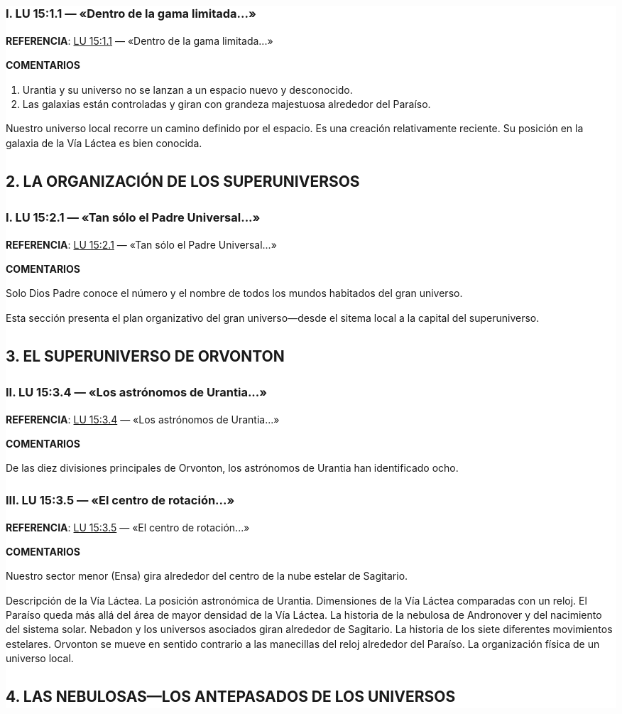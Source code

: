 ### I. LU 15:1.1 — «Dentro de la gama limitada...»

**REFERENCIA**: <a id="s45_16"></a>[LU 15:1.1](/es/The_Urantia_Book/15#p1_1) — «Dentro de la gama limitada...»

**COMENTARIOS**

1. Urantia y su universo no se lanzan a un espacio nuevo y desconocido.
2. Las galaxias están controladas y giran con grandeza majestuosa alrededor del Paraíso.

Nuestro universo local recorre un camino definido por el espacio. Es una creación relativamente reciente. Su posición en la galaxia de la Vía Láctea es bien conocida.

## 2. LA ORGANIZACIÓN DE LOS SUPERUNIVERSOS

### I. LU 15:2.1 — «Tan sólo el Padre Universal...»

**REFERENCIA**: <a id="s58_16"></a>[LU 15:2.1](/es/The_Urantia_Book/15#p2_1) — «Tan sólo el Padre Universal...»

**COMENTARIOS**

Solo Dios Padre conoce el número y el nombre de todos los mundos habitados del gran universo.

Esta sección presenta el plan organizativo del gran universo—desde el sitema local a la capital del superuniverso.

## 3. EL SUPERUNIVERSO DE ORVONTON

### II. LU 15:3.4 — «Los astrónomos de Urantia...»

**REFERENCIA**: <a id="s70_16"></a>[LU 15:3.4](/es/The_Urantia_Book/15#p3_4) — «Los astrónomos de Urantia...»

**COMENTARIOS**

De las diez divisiones principales de Orvonton, los astrónomos de Urantia han identificado ocho.

### III. LU 15:3.5 — «El centro de rotación...»

**REFERENCIA**: <a id="s78_16"></a>[LU 15:3.5](/es/The_Urantia_Book/15#p3_5) — «El centro de rotación...»

**COMENTARIOS**

Nuestro sector menor (Ensa) gira alrededor del centro de la nube estelar de Sagitario.

Descripción de la Vía Láctea. La posición astronómica de Urantia. Dimensiones de la Vía Láctea comparadas con un reloj. El Paraíso queda más allá del área de mayor densidad de la Vía Láctea. La historia de la nebulosa de Andronover y del nacimiento del sistema solar. Nebadon y los universos asociados giran alrededor de Sagitario. La historia de los siete diferentes movimientos estelares. Orvonton se mueve en sentido contrario a las manecillas del reloj alrededor del Paraíso. La organización física de un universo local.

## 4. LAS NEBULOSAS—LOS ANTEPASADOS DE LOS UNIVERSOS
